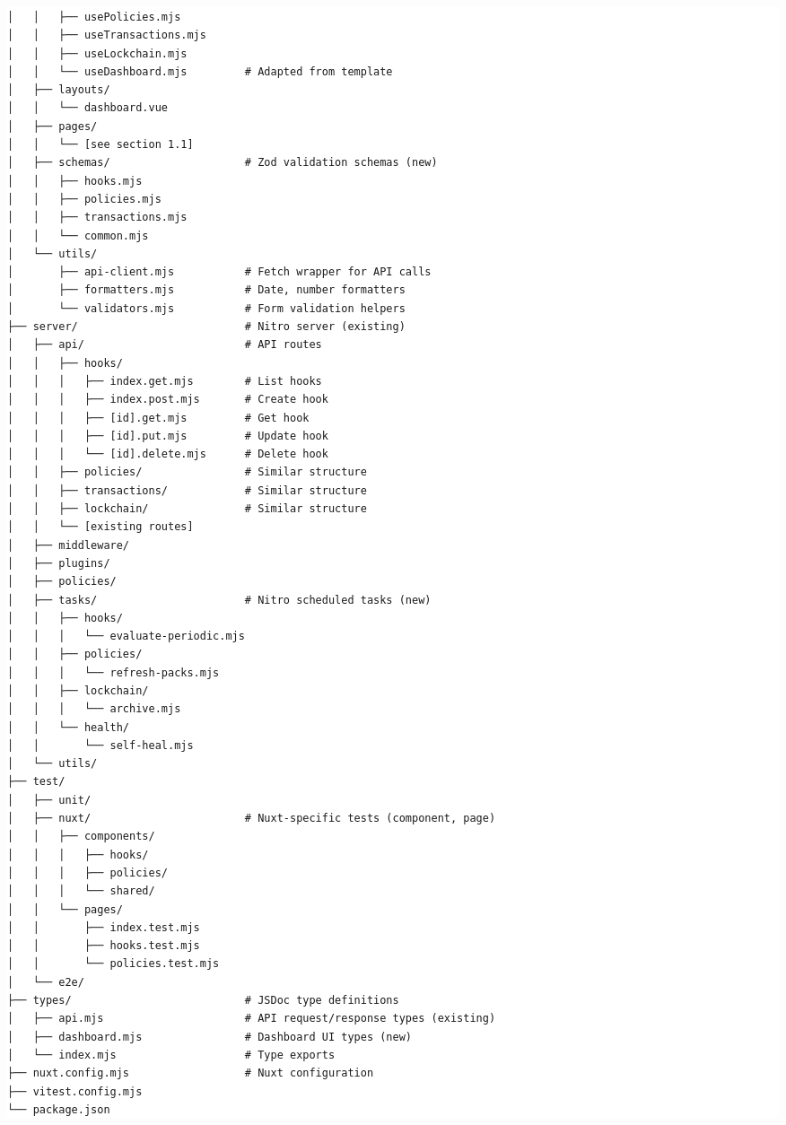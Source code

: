 ```
│   │   ├── usePolicies.mjs
│   │   ├── useTransactions.mjs
│   │   ├── useLockchain.mjs
│   │   └── useDashboard.mjs         # Adapted from template
│   ├── layouts/
│   │   └── dashboard.vue
│   ├── pages/
│   │   └── [see section 1.1]
│   ├── schemas/                     # Zod validation schemas (new)
│   │   ├── hooks.mjs
│   │   ├── policies.mjs
│   │   ├── transactions.mjs
│   │   └── common.mjs
│   └── utils/
│       ├── api-client.mjs           # Fetch wrapper for API calls
│       ├── formatters.mjs           # Date, number formatters
│       └── validators.mjs           # Form validation helpers
├── server/                          # Nitro server (existing)
│   ├── api/                         # API routes
│   │   ├── hooks/
│   │   │   ├── index.get.mjs        # List hooks
│   │   │   ├── index.post.mjs       # Create hook
│   │   │   ├── [id].get.mjs         # Get hook
│   │   │   ├── [id].put.mjs         # Update hook
│   │   │   └── [id].delete.mjs      # Delete hook
│   │   ├── policies/                # Similar structure
│   │   ├── transactions/            # Similar structure
│   │   ├── lockchain/               # Similar structure
│   │   └── [existing routes]
│   ├── middleware/
│   ├── plugins/
│   ├── policies/
│   ├── tasks/                       # Nitro scheduled tasks (new)
│   │   ├── hooks/
│   │   │   └── evaluate-periodic.mjs
│   │   ├── policies/
│   │   │   └── refresh-packs.mjs
│   │   ├── lockchain/
│   │   │   └── archive.mjs
│   │   └── health/
│   │       └── self-heal.mjs
│   └── utils/
├── test/
│   ├── unit/
│   ├── nuxt/                        # Nuxt-specific tests (component, page)
│   │   ├── components/
│   │   │   ├── hooks/
│   │   │   ├── policies/
│   │   │   └── shared/
│   │   └── pages/
│   │       ├── index.test.mjs
│   │       ├── hooks.test.mjs
│   │       └── policies.test.mjs
│   └── e2e/
├── types/                           # JSDoc type definitions
│   ├── api.mjs                      # API request/response types (existing)
│   ├── dashboard.mjs                # Dashboard UI types (new)
│   └── index.mjs                    # Type exports
├── nuxt.config.mjs                  # Nuxt configuration
├── vitest.config.mjs
└── package.json
```

